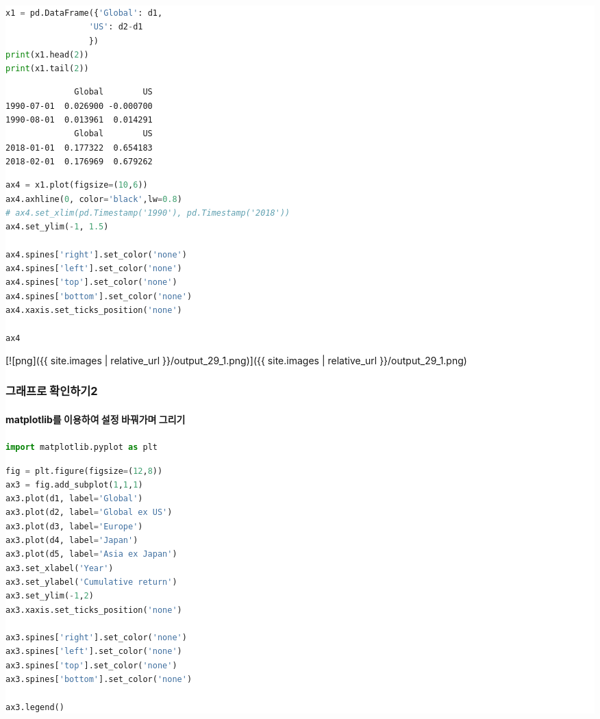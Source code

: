 
```python
x1 = pd.DataFrame({'Global': d1,
                 'US': d2-d1
                 })
print(x1.head(2))
print(x1.tail(2))
```

                  Global        US
    1990-07-01  0.026900 -0.000700
    1990-08-01  0.013961  0.014291
                  Global        US
    2018-01-01  0.177322  0.654183
    2018-02-01  0.176969  0.679262
    


```python
ax4 = x1.plot(figsize=(10,6))
ax4.axhline(0, color='black',lw=0.8)
# ax4.set_xlim(pd.Timestamp('1990'), pd.Timestamp('2018'))
ax4.set_ylim(-1, 1.5)

ax4.spines['right'].set_color('none')
ax4.spines['left'].set_color('none')
ax4.spines['top'].set_color('none')
ax4.spines['bottom'].set_color('none')
ax4.xaxis.set_ticks_position('none') 

ax4
```






[![png]({{ site.images | relative_url }}/output_29_1.png)]({{ site.images | relative_url }}/output_29_1.png)



### 그래프로 확인하기2

#### matplotlib를 이용하여 설정 바꿔가며 그리기


```python
import matplotlib.pyplot as plt
```


```python
fig = plt.figure(figsize=(12,8))
ax3 = fig.add_subplot(1,1,1)
ax3.plot(d1, label='Global')
ax3.plot(d2, label='Global ex US')
ax3.plot(d3, label='Europe')
ax3.plot(d4, label='Japan')
ax3.plot(d5, label='Asia ex Japan')
ax3.set_xlabel('Year')
ax3.set_ylabel('Cumulative return')
ax3.set_ylim(-1,2)
ax3.xaxis.set_ticks_position('none') 

ax3.spines['right'].set_color('none')
ax3.spines['left'].set_color('none')
ax3.spines['top'].set_color('none')
ax3.spines['bottom'].set_color('none')

ax3.legend()
```